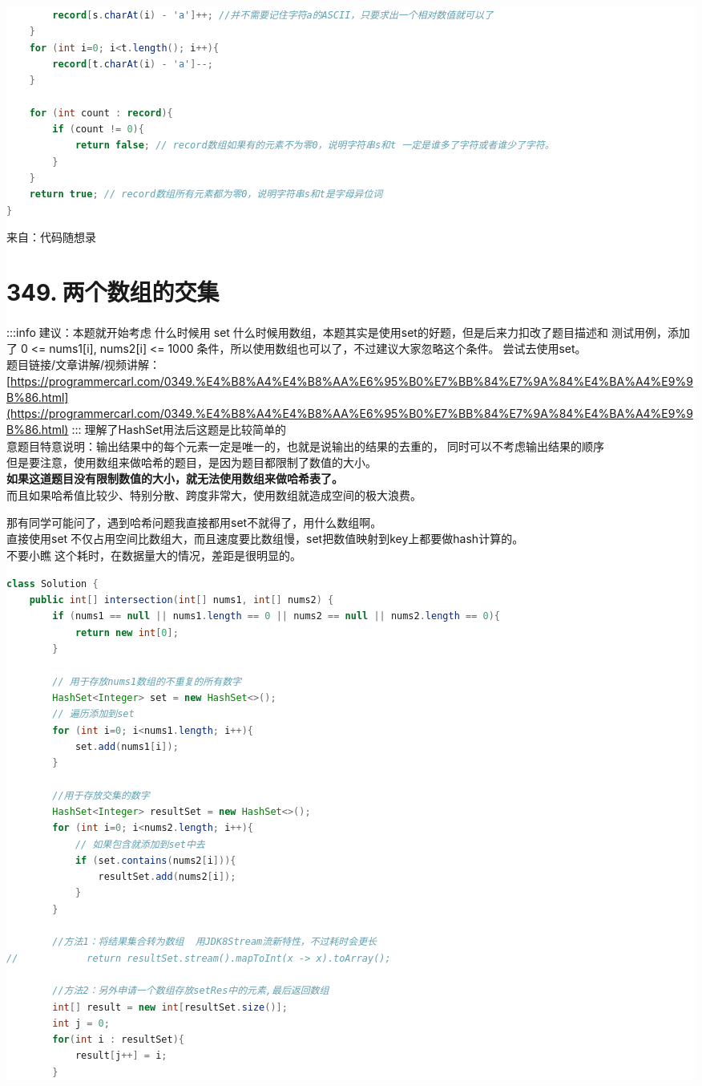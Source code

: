 ```java
        record[s.charAt(i) - 'a']++; //并不需要记住字符a的ASCII，只要求出一个相对数值就可以了
    }
    for (int i=0; i<t.length(); i++){
        record[t.charAt(i) - 'a']--;
    }

    for (int count : record){
        if (count != 0){
            return false; // record数组如果有的元素不为零0，说明字符串s和t 一定是谁多了字符或者谁少了字符。
        }
    }
    return true; // record数组所有元素都为零0，说明字符串s和t是字母异位词
}
```
来自：代码随想录
<a name="QU6eX"></a>
# 349. 两个数组的交集
:::info
建议：本题就开始考虑 什么时候用 set 什么时候用数组，本题其实是使用set的好题，但是后来力扣改了题目描述和 测试用例，添加了 0 <= nums1[i], nums2[i] <= 1000 条件，所以使用数组也可以了，不过建议大家忽略这个条件。 尝试去使用set。 <br />题目链接/文章讲解/视频讲解：[https://programmercarl.com/0349.%E4%B8%A4%E4%B8%AA%E6%95%B0%E7%BB%84%E7%9A%84%E4%BA%A4%E9%9B%86.html](https://programmercarl.com/0349.%E4%B8%A4%E4%B8%AA%E6%95%B0%E7%BB%84%E7%9A%84%E4%BA%A4%E9%9B%86.html)
:::
理解了HashSet用法后这题是比较简单的<br />意题目特意说明：输出结果中的每个元素一定是唯一的，也就是说输出的结果的去重的， 同时可以不考虑输出结果的顺序<br />但是要注意，使用数组来做哈希的题目，是因为题目都限制了数值的大小。<br />**如果这道题目没有限制数值的大小，就无法使用数组来做哈希表了。**<br />而且如果哈希值比较少、特别分散、跨度非常大，使用数组就造成空间的极大浪费。

那有同学可能问了，遇到哈希问题我直接都用set不就得了，用什么数组啊。<br />直接使用set 不仅占用空间比数组大，而且速度要比数组慢，set把数值映射到key上都要做hash计算的。<br />不要小瞧 这个耗时，在数据量大的情况，差距是很明显的。
```java
class Solution {
    public int[] intersection(int[] nums1, int[] nums2) {
        if (nums1 == null || nums1.length == 0 || nums2 == null || nums2.length == 0){
            return new int[0];
        }

        // 用于存放nums1数组的不重复的所有数字
        HashSet<Integer> set = new HashSet<>();
        // 遍历添加到set
        for (int i=0; i<nums1.length; i++){
            set.add(nums1[i]);
        }

        //用于存放交集的数字
        HashSet<Integer> resultSet = new HashSet<>();
        for (int i=0; i<nums2.length; i++){
            // 如果包含就添加到set中去
            if (set.contains(nums2[i])){
                resultSet.add(nums2[i]);
            }
        }

        //方法1：将结果集合转为数组  用JDK8Stream流新特性，不过耗时会更长
//            return resultSet.stream().mapToInt(x -> x).toArray();

        //方法2：另外申请一个数组存放setRes中的元素,最后返回数组
        int[] result = new int[resultSet.size()];
        int j = 0;
        for(int i : resultSet){
            result[j++] = i;
        }

```